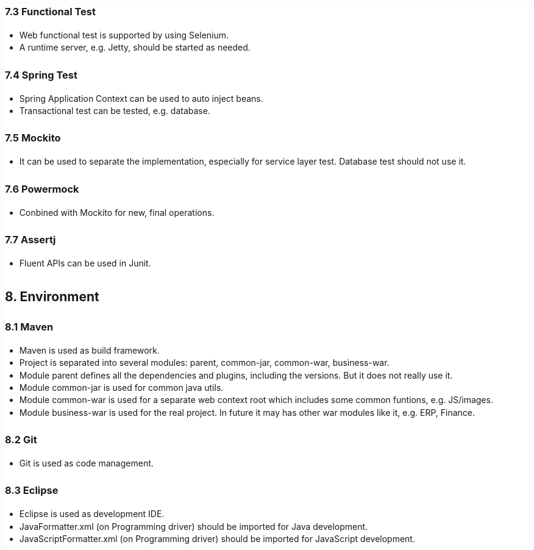 ### 7.3	Functional Test
-	Web functional test is supported by using Selenium.
-	A runtime server, e.g. Jetty, should be started as needed.

### 7.4	Spring Test
-	Spring Application Context can be used to auto inject beans.
-	Transactional test can be tested, e.g. database.

### 7.5	Mockito
-	It can be used to separate the implementation, especially for service layer test. Database test should not use it.

### 7.6	Powermock
-	Conbined with Mockito for new, final operations.

### 7.7	Assertj
-	Fluent APIs can be used in Junit.

## 8.	Environment
### 8.1	Maven
-	Maven is used as build framework.
-	Project is separated into several modules: parent, common-jar, common-war, business-war.
-	Module parent defines all the dependencies and plugins, including the versions. But it does not really use it.
-	Module common-jar is used for common java utils.
-	Module common-war is used for a separate web context root which includes some common funtions, e.g. JS/images.
-	Module business-war is used for the real project. In future it may has other war modules like it, e.g. ERP, Finance.

### 8.2	Git
-	Git is used as code management.

### 8.3	Eclipse
-	Eclipse is used as development IDE.
-	JavaFormatter.xml (on Programming driver) should be imported for Java development.
-	JavaScriptFormatter.xml (on Programming driver) should be imported for JavaScript development.
